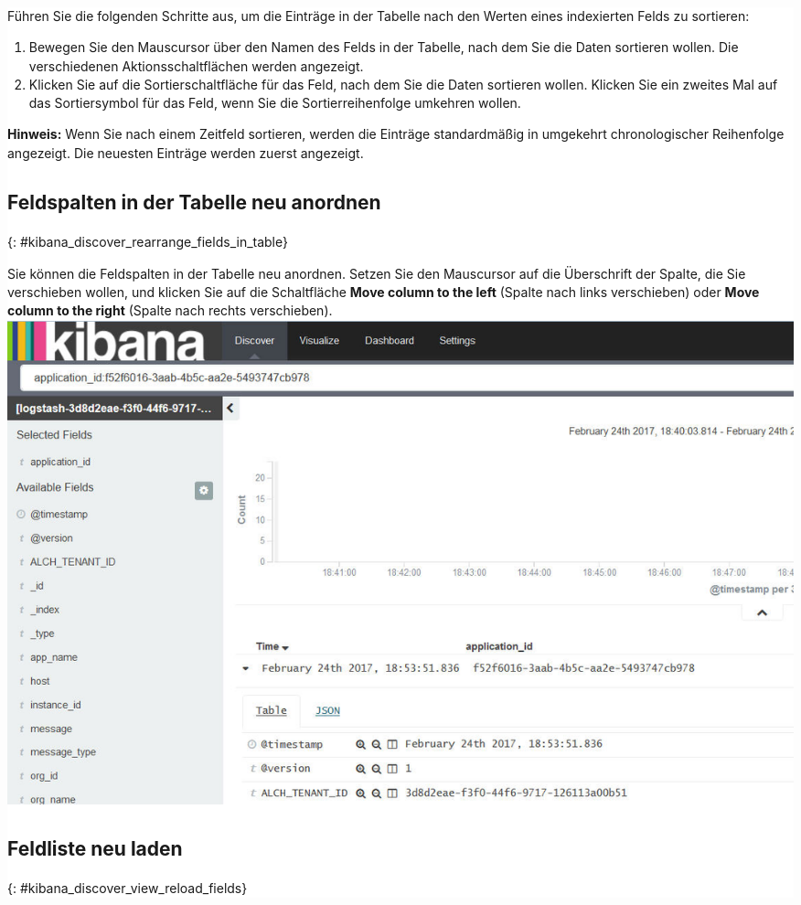  
Führen Sie die folgenden Schritte aus, um die Einträge in der Tabelle nach den Werten eines indexierten Felds zu sortieren: 

1. Bewegen Sie den Mauscursor über den Namen des Felds in der Tabelle, nach dem Sie die Daten sortieren wollen. Die verschiedenen Aktionsschaltflächen werden angezeigt.
2. Klicken Sie auf die Sortierschaltfläche für das Feld, nach dem Sie die Daten sortieren wollen. Klicken Sie ein zweites Mal auf das Sortiersymbol für das Feld, wenn Sie die Sortierreihenfolge umkehren wollen.

**Hinweis:** Wenn Sie nach einem Zeitfeld sortieren, werden die Einträge standardmäßig in umgekehrt chronologischer Reihenfolge angezeigt. Die neuesten Einträge werden zuerst angezeigt.


## Feldspalten in der Tabelle neu anordnen
{: #kibana_discover_rearrange_fields_in_table}

Sie können die Feldspalten in der Tabelle neu anordnen. Setzen Sie den Mauscursor auf die Überschrift der Spalte, die Sie verschieben wollen, und klicken Sie auf die Schaltfläche **Move column to the left** (Spalte nach links verschieben) oder **Move column to the right** (Spalte nach rechts verschieben).
<br>
![Feld in der Tabelle verschieben](images/k4_add_field_filter_new_table_look.jpg "Feld in der Tabelle verschieben")


## Feldliste neu laden
{: #kibana_discover_view_reload_fields}
